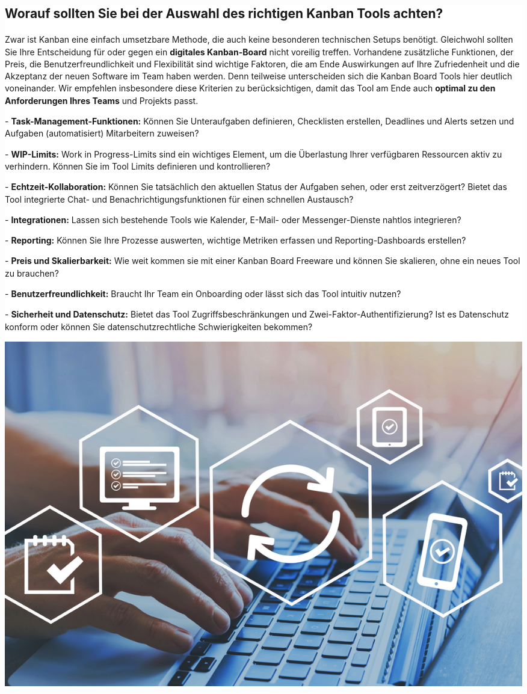 
## Worauf sollten Sie bei der Auswahl des richtigen Kanban Tools achten?

Zwar ist Kanban eine einfach umsetzbare Methode, die auch keine besonderen technischen Setups benötigt. Gleichwohl sollten Sie Ihre Entscheidung für oder gegen ein **digitales Kanban-Board** nicht voreilig treffen. Vorhandene zusätzliche Funktionen, der Preis, die Benutzerfreundlichkeit und Flexibilität sind wichtige Faktoren, die am Ende Auswirkungen auf Ihre Zufriedenheit und die Akzeptanz der neuen Software im Team haben werden. Denn teilweise unterscheiden sich die Kanban Board Tools hier deutlich voneinander. Wir empfehlen insbesondere diese Kriterien zu berücksichtigen, damit das Tool am Ende auch **optimal zu den Anforderungen Ihres Teams** und Projekts passt.

\- **Task-Management-Funktionen:** Können Sie Unteraufgaben definieren, Checklisten erstellen, Deadlines und Alerts setzen und Aufgaben (automatisiert) Mitarbeitern zuweisen?

\- **WIP-Limits:** Work in Progress-Limits sind ein wichtiges Element, um die Überlastung Ihrer verfügbaren Ressourcen aktiv zu verhindern. Können Sie im Tool Limits definieren und kontrollieren?

\- **Echtzeit-Kollaboration:** Können Sie tatsächlich den aktuellen Status der Aufgaben sehen, oder erst zeitverzögert? Bietet das Tool integrierte Chat- und Benachrichtigungsfunktionen für einen schnellen Austausch?

\- **Integrationen:** Lassen sich bestehende Tools wie Kalender, E-Mail- oder Messenger-Dienste nahtlos integrieren?

\- **Reporting:** Können Sie Ihre Prozesse auswerten, wichtige Metriken erfassen und Reporting-Dashboards erstellen?

\- **Preis und Skalierbarkeit:** Wie weit kommen sie mit einer Kanban Board Freeware und können Sie skalieren, ohne ein neues Tool zu brauchen?

\- **Benutzerfreundlichkeit:** Braucht Ihr Team ein Onboarding oder lässt sich das Tool intuitiv nutzen?

\- **Sicherheit und Datenschutz:** Bietet das Tool Zugriffsbeschränkungen und Zwei-Faktor-Authentifizierung? Ist es Datenschutz konform oder können Sie datenschutzrechtliche Schwierigkeiten bekommen?

![Die Auswahl der passenden Kanban Board Freeware hängt von vielen Faktoren ab.](kanban_kriterien.png)
